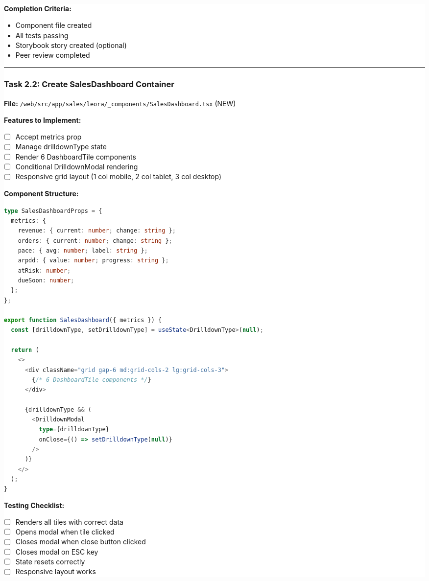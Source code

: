 **Completion Criteria:**
- Component file created
- All tests passing
- Storybook story created (optional)
- Peer review completed

---

### Task 2.2: Create SalesDashboard Container
**File:** `/web/src/app/sales/leora/_components/SalesDashboard.tsx` (NEW)

**Features to Implement:**
- [ ] Accept metrics prop
- [ ] Manage drilldownType state
- [ ] Render 6 DashboardTile components
- [ ] Conditional DrilldownModal rendering
- [ ] Responsive grid layout (1 col mobile, 2 col tablet, 3 col desktop)

**Component Structure:**
```typescript
type SalesDashboardProps = {
  metrics: {
    revenue: { current: number; change: string };
    orders: { current: number; change: string };
    pace: { avg: number; label: string };
    arpdd: { value: number; progress: string };
    atRisk: number;
    dueSoon: number;
  };
};

export function SalesDashboard({ metrics }) {
  const [drilldownType, setDrilldownType] = useState<DrilldownType>(null);

  return (
    <>
      <div className="grid gap-6 md:grid-cols-2 lg:grid-cols-3">
        {/* 6 DashboardTile components */}
      </div>

      {drilldownType && (
        <DrilldownModal
          type={drilldownType}
          onClose={() => setDrilldownType(null)}
        />
      )}
    </>
  );
}
```

**Testing Checklist:**
- [ ] Renders all tiles with correct data
- [ ] Opens modal when tile clicked
- [ ] Closes modal when close button clicked
- [ ] Closes modal on ESC key
- [ ] State resets correctly
- [ ] Responsive layout works
